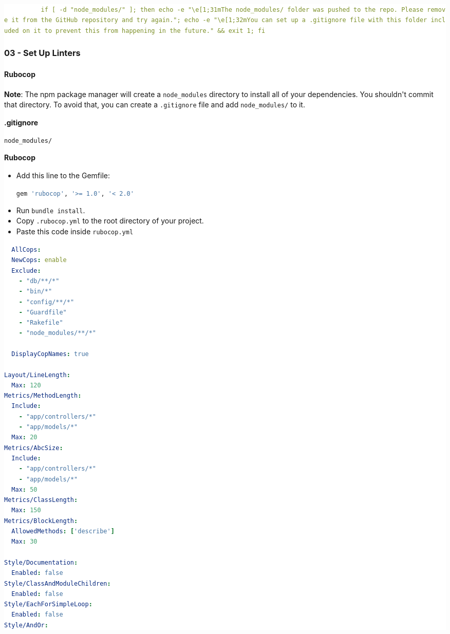 ```yml
          if [ -d "node_modules/" ]; then echo -e "\e[1;31mThe node_modules/ folder was pushed to the repo. Please remove it from the GitHub repository and try again."; echo -e "\e[1;32mYou can set up a .gitignore file with this folder included on it to prevent this from happening in the future." && exit 1; fi
```

### 03 - Set Up Linters

#### Rubocop
**Note**: The npm package manager will create a `node_modules` directory to install all of your dependencies. You shouldn't commit that directory. To avoid that, you can create a `.gitignore` file and add `node_modules/` to it.

**.gitignore**
```
node_modules/
```

**Rubocop**
- Add this line to the Gemfile:
  ```ruby
  gem 'rubocop', '>= 1.0', '< 2.0'
  ```
- Run `bundle install`.
- Copy `.rubocop.yml` to the root directory of your project.
- Paste this code inside `rubocop.yml`
  
```yml
  AllCops:
  NewCops: enable
  Exclude:
    - "db/**/*"
    - "bin/*" 
    - "config/**/*"
    - "Guardfile"
    - "Rakefile"
    - "node_modules/**/*"

  DisplayCopNames: true

Layout/LineLength:
  Max: 120
Metrics/MethodLength:
  Include:
    - "app/controllers/*"
    - "app/models/*"
  Max: 20
Metrics/AbcSize:
  Include:
    - "app/controllers/*"
    - "app/models/*"
  Max: 50
Metrics/ClassLength:
  Max: 150
Metrics/BlockLength:
  AllowedMethods: ['describe']
  Max: 30

Style/Documentation:
  Enabled: false
Style/ClassAndModuleChildren:
  Enabled: false
Style/EachForSimpleLoop:
  Enabled: false
Style/AndOr:
```